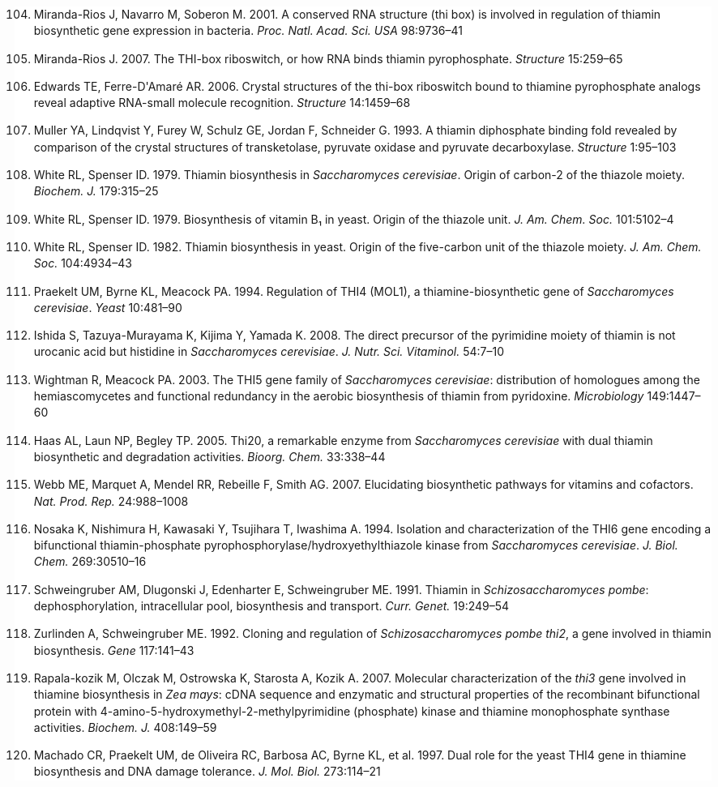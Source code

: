 104. Miranda-Rios J, Navarro M, Soberon M. 2001. A conserved RNA structure (thi box) is involved in regulation of thiamin biosynthetic gene expression in bacteria. *Proc. Natl. Acad. Sci. USA* 98:9736–41

105. Miranda-Rios J. 2007. The THI-box riboswitch, or how RNA binds thiamin pyrophosphate. *Structure* 15:259–65

106. Edwards TE, Ferre-D'Amaré AR. 2006. Crystal structures of the thi-box riboswitch bound to thiamine pyrophosphate analogs reveal adaptive RNA-small molecule recognition. *Structure* 14:1459–68

107. Muller YA, Lindqvist Y, Furey W, Schulz GE, Jordan F, Schneider G. 1993. A thiamin diphosphate binding fold revealed by comparison of the crystal structures of transketolase, pyruvate oxidase and pyruvate decarboxylase. *Structure* 1:95–103

108. White RL, Spenser ID. 1979. Thiamin biosynthesis in *Saccharomyces cerevisiae*. Origin of carbon-2 of the thiazole moiety. *Biochem. J.* 179:315–25

109. White RL, Spenser ID. 1979. Biosynthesis of vitamin B₁ in yeast. Origin of the thiazole unit. *J. Am. Chem. Soc.* 101:5102–4

110. White RL, Spenser ID. 1982. Thiamin biosynthesis in yeast. Origin of the five-carbon unit of the thiazole moiety. *J. Am. Chem. Soc.* 104:4934–43

111. Praekelt UM, Byrne KL, Meacock PA. 1994. Regulation of THI4 (MOL1), a thiamine-biosynthetic gene of *Saccharomyces cerevisiae*. *Yeast* 10:481–90

112. Ishida S, Tazuya-Murayama K, Kijima Y, Yamada K. 2008. The direct precursor of the pyrimidine moiety of thiamin is not urocanic acid but histidine in *Saccharomyces cerevisiae*. *J. Nutr. Sci. Vitaminol.* 54:7–10

113. Wightman R, Meacock PA. 2003. The THI5 gene family of *Saccharomyces cerevisiae*: distribution of homologues among the hemiascomycetes and functional redundancy in the aerobic biosynthesis of thiamin from pyridoxine. *Microbiology* 149:1447–60

114. Haas AL, Laun NP, Begley TP. 2005. Thi20, a remarkable enzyme from *Saccharomyces cerevisiae* with dual thiamin biosynthetic and degradation activities. *Bioorg. Chem.* 33:338–44

115. Webb ME, Marquet A, Mendel RR, Rebeille F, Smith AG. 2007. Elucidating biosynthetic pathways for vitamins and cofactors. *Nat. Prod. Rep.* 24:988–1008

116. Nosaka K, Nishimura H, Kawasaki Y, Tsujihara T, Iwashima A. 1994. Isolation and characterization of the THI6 gene encoding a bifunctional thiamin-phosphate pyrophosphorylase/hydroxyethylthiazole kinase from *Saccharomyces cerevisiae*. *J. Biol. Chem.* 269:30510–16

117. Schweingruber AM, Dlugonski J, Edenharter E, Schweingruber ME. 1991. Thiamin in *Schizosaccharomyces pombe*: dephosphorylation, intracellular pool, biosynthesis and transport. *Curr. Genet.* 19:249–54

118. Zurlinden A, Schweingruber ME. 1992. Cloning and regulation of *Schizosaccharomyces pombe thi2*, a gene involved in thiamin biosynthesis. *Gene* 117:141–43

119. Rapala-kozik M, Olczak M, Ostrowska K, Starosta A, Kozik A. 2007. Molecular characterization of the *thi3* gene involved in thiamine biosynthesis in *Zea mays*: cDNA sequence and enzymatic and structural properties of the recombinant bifunctional protein with 4-amino-5-hydroxymethyl-2-methylpyrimidine (phosphate) kinase and thiamine monophosphate synthase activities. *Biochem. J.* 408:149–59

120. Machado CR, Praekelt UM, de Oliveira RC, Barbosa AC, Byrne KL, et al. 1997. Dual role for the yeast THI4 gene in thiamine biosynthesis and DNA damage tolerance. *J. Mol. Biol.* 273:114–21
